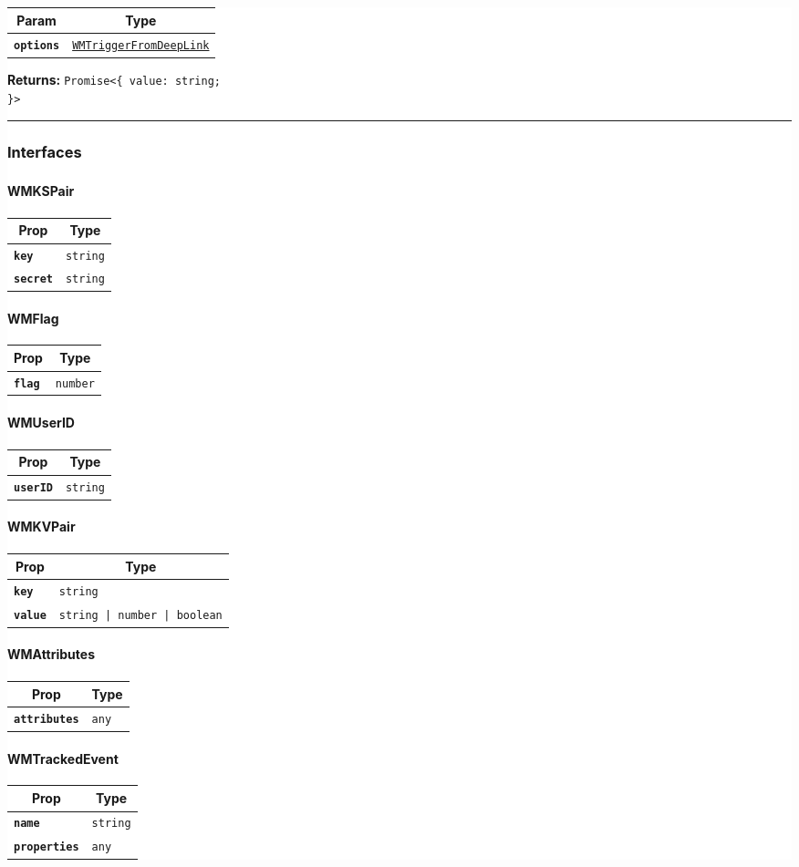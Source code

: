 | Param         | Type                                                                    |
| ------------- | ----------------------------------------------------------------------- |
| **`options`** | <code><a href="#wmtriggerfromdeeplink">WMTriggerFromDeepLink</a></code> |

**Returns:** <code>Promise&lt;{ value: string; }&gt;</code>

--------------------


### Interfaces


#### WMKSPair

| Prop         | Type                |
| ------------ | ------------------- |
| **`key`**    | <code>string</code> |
| **`secret`** | <code>string</code> |


#### WMFlag

| Prop       | Type                |
| ---------- | ------------------- |
| **`flag`** | <code>number</code> |


#### WMUserID

| Prop         | Type                |
| ------------ | ------------------- |
| **`userID`** | <code>string</code> |


#### WMKVPair

| Prop        | Type                                     |
| ----------- | ---------------------------------------- |
| **`key`**   | <code>string</code>                      |
| **`value`** | <code>string \| number \| boolean</code> |


#### WMAttributes

| Prop             | Type             |
| ---------------- | ---------------- |
| **`attributes`** | <code>any</code> |


#### WMTrackedEvent

| Prop             | Type                |
| ---------------- | ------------------- |
| **`name`**       | <code>string</code> |
| **`properties`** | <code>any</code>    |
